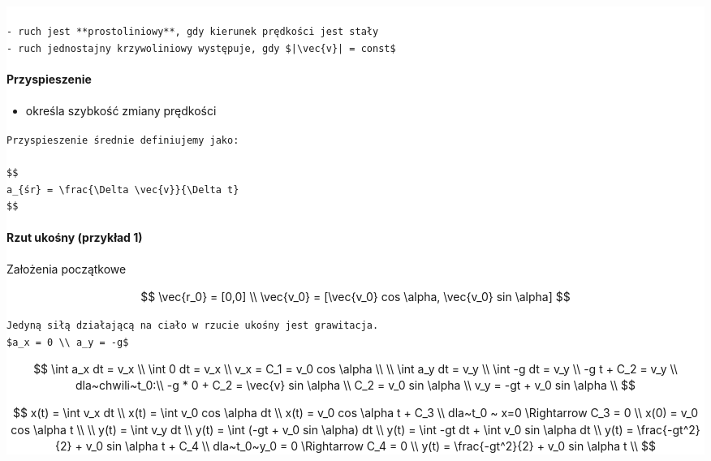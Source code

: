 ```{note}

- ruch jest **prostoliniowy**, gdy kierunek prędkości jest stały
- ruch jednostajny krzywoliniowy występuje, gdy $|\vec{v}| = const$
```

#### Przyspieszenie

- określa szybkość zmiany prędkości

```{admonition} Przyspieszenie średnie i chwilowe
Przyspieszenie średnie definiujemy jako:

$$
a_{śr} = \frac{\Delta \vec{v}}{\Delta t}
$$

```




#### Rzut ukośny (przykład 1)
Założenia początkowe

$$
\vec{r_0} = [0,0] \\
\vec{v_0} = [\vec{v_0} cos \alpha, \vec{v_0} sin \alpha] 
$$

```{warning}
Jedyną siłą działającą na ciało w rzucie ukośny jest grawitacja.
$a_x = 0 \\ a_y = -g$
```

$$
\int a_x dt = v_x \\
\int 0 dt = v_x \\
v_x = C_1 = v_0 cos \alpha \\
\\
\int a_y dt = v_y \\
\int -g dt = v_y \\
-g t + C_2 = v_y \\
dla~chwili~t_0:\\
-g * 0 + C_2 = \vec{v} sin \alpha \\
C_2 = v_0 sin \alpha \\
v_y = -gt + v_0 sin \alpha \\
$$

$$
x(t) = \int v_x dt \\
x(t) = \int v_0 cos \alpha dt \\
x(t) = v_0 cos \alpha t + C_3 \\
dla~t_0 ~ x=0 \Rightarrow C_3 = 0 \\
x(0) = v_0 cos \alpha t \\
\\
y(t) = \int v_y dt \\
y(t) = \int (-gt + v_0 sin \alpha) dt \\
y(t) = \int -gt dt + \int v_0 sin \alpha dt \\
y(t) = \frac{-gt^2}{2} + v_0 sin \alpha t + C_4 \\
dla~t_0~y_0 = 0 \Rightarrow C_4 = 0 \\
y(t) = \frac{-gt^2}{2} + v_0 sin \alpha t \\
$$
